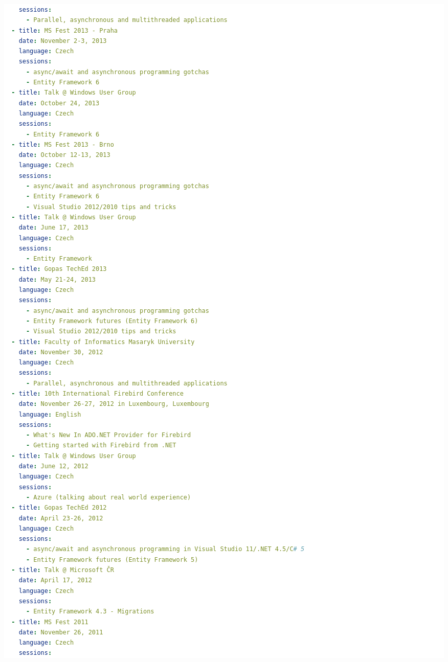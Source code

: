```yaml
    sessions:
      - Parallel, asynchronous and multithreaded applications
  - title: MS Fest 2013 - Praha
    date: November 2-3, 2013
    language: Czech
    sessions:
      - async/await and asynchronous programming gotchas
      - Entity Framework 6
  - title: Talk @ Windows User Group
    date: October 24, 2013
    language: Czech
    sessions:
      - Entity Framework 6
  - title: MS Fest 2013 - Brno
    date: October 12-13, 2013
    language: Czech
    sessions:
      - async/await and asynchronous programming gotchas
      - Entity Framework 6
      - Visual Studio 2012/2010 tips and tricks
  - title: Talk @ Windows User Group
    date: June 17, 2013
    language: Czech
    sessions:
      - Entity Framework
  - title: Gopas TechEd 2013
    date: May 21-24, 2013
    language: Czech
    sessions:
      - async/await and asynchronous programming gotchas
      - Entity Framework futures (Entity Framework 6)
      - Visual Studio 2012/2010 tips and tricks
  - title: Faculty of Informatics Masaryk University
    date: November 30, 2012
    language: Czech
    sessions:
      - Parallel, asynchronous and multithreaded applications
  - title: 10th International Firebird Conference
    date: November 26-27, 2012 in Luxembourg, Luxembourg
    language: English
    sessions:
      - What's New In ADO.NET Provider for Firebird
      - Getting started with Firebird from .NET
  - title: Talk @ Windows User Group
    date: June 12, 2012
    language: Czech
    sessions:
      - Azure (talking about real world experience)
  - title: Gopas TechEd 2012
    date: April 23-26, 2012
    language: Czech
    sessions:
      - async/await and asynchronous programming in Visual Studio 11/.NET 4.5/C# 5
      - Entity Framework futures (Entity Framework 5)
  - title: Talk @ Microsoft ČR
    date: April 17, 2012
    language: Czech
    sessions:
      - Entity Framework 4.3 - Migrations
  - title: MS Fest 2011
    date: November 26, 2011
    language: Czech
    sessions:
```